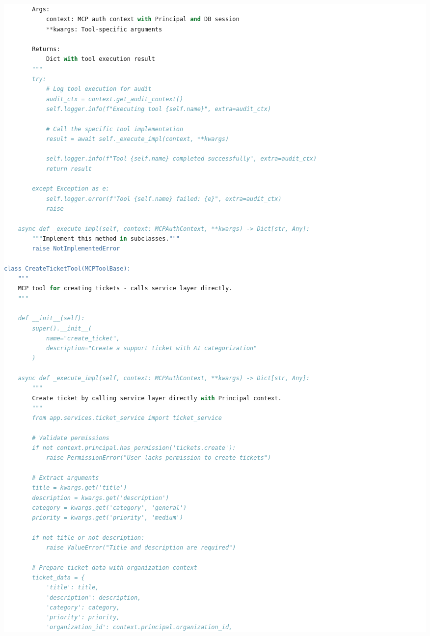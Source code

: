 ```python
        Args:
            context: MCP auth context with Principal and DB session
            **kwargs: Tool-specific arguments
            
        Returns:
            Dict with tool execution result
        """
        try:
            # Log tool execution for audit
            audit_ctx = context.get_audit_context()
            self.logger.info(f"Executing tool {self.name}", extra=audit_ctx)
            
            # Call the specific tool implementation
            result = await self._execute_impl(context, **kwargs)
            
            self.logger.info(f"Tool {self.name} completed successfully", extra=audit_ctx)
            return result
            
        except Exception as e:
            self.logger.error(f"Tool {self.name} failed: {e}", extra=audit_ctx)
            raise
    
    async def _execute_impl(self, context: MCPAuthContext, **kwargs) -> Dict[str, Any]:
        """Implement this method in subclasses."""
        raise NotImplementedError

class CreateTicketTool(MCPToolBase):
    """
    MCP tool for creating tickets - calls service layer directly.
    """
    
    def __init__(self):
        super().__init__(
            name="create_ticket",
            description="Create a support ticket with AI categorization"
        )
    
    async def _execute_impl(self, context: MCPAuthContext, **kwargs) -> Dict[str, Any]:
        """
        Create ticket by calling service layer directly with Principal context.
        """
        from app.services.ticket_service import ticket_service
        
        # Validate permissions
        if not context.principal.has_permission('tickets.create'):
            raise PermissionError("User lacks permission to create tickets")
        
        # Extract arguments
        title = kwargs.get('title')
        description = kwargs.get('description')
        category = kwargs.get('category', 'general')
        priority = kwargs.get('priority', 'medium')
        
        if not title or not description:
            raise ValueError("Title and description are required")
        
        # Prepare ticket data with organization context
        ticket_data = {
            'title': title,
            'description': description,
            'category': category,
            'priority': priority,
            'organization_id': context.principal.organization_id,
```